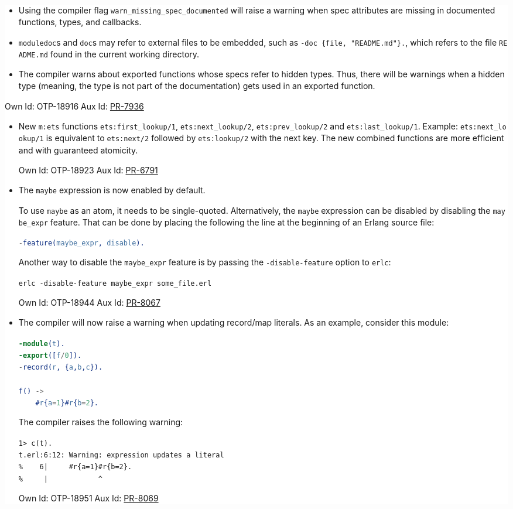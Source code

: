   * Using the compiler flag `warn_missing_spec_documented` will raise a warning when
  spec attributes are missing in documented functions, types, and callbacks.
  
  * `moduledoc`s and `doc`s may refer to external files to be embedded, such as `-doc {file, "README.md"}.`, which refers to the file `README.md` found in the current working directory.
  
  * The compiler warns about exported functions whose specs refer to hidden types. Thus, there will be warnings when a hidden type (meaning, the type is not part of the documentation) gets used in an exported function.

  Own Id: OTP-18916 Aux Id: [PR-7936]

- New `m:ets` functions `ets:first_lookup/1`, `ets:next_lookup/2`, `ets:prev_lookup/2` and `ets:last_lookup/1`. Example: `ets:next_lookup/1` is equivalent to `ets:next/2` followed by `ets:lookup/2` with the next key. The new combined functions are more efficient and with guaranteed atomicity.

  Own Id: OTP-18923 Aux Id: [PR-6791]

- The `maybe` expression is now enabled by default.
  
  To use `maybe` as an atom, it needs to be single-quoted. Alternatively, the `maybe` expression can be disabled by disabling the `maybe_expr` feature. That can be done by placing the following the line at the beginning of an Erlang source file:
  
  ```erlang
  -feature(maybe_expr, disable).
  ```
  
  Another way to disable the `maybe_expr` feature is by passing the `-disable-feature` option to `erlc`:
  
  ```text
  erlc -disable-feature maybe_expr some_file.erl
  ```

  Own Id: OTP-18944 Aux Id: [PR-8067]

- The compiler will now raise a warning when updating record/map literals. As an example, consider this module:
  
  ```erlang
  -module(t).
  -export([f/0]).
  -record(r, {a,b,c}).
  
  f() ->
      #r{a=1}#r{b=2}.
  ```
  
  The compiler raises the following warning:
  
  ```text
  1> c(t).
  t.erl:6:12: Warning: expression updates a literal
  %    6|     #r{a=1}#r{b=2}.
  %     |            ^
  ```

  Own Id: OTP-18951 Aux Id: [PR-8069]


[PR-8573]: https://github.com/erlang/otp/pull/8573
[PR-8772]: https://github.com/erlang/otp/pull/8772
[PR-8913]: https://github.com/erlang/otp/pull/8913
[PR-8932]: https://github.com/erlang/otp/pull/8932
[GH-8967]: https://github.com/erlang/otp/issues/8967
[PR-8988]: https://github.com/erlang/otp/pull/8988
[PR-9171]: https://github.com/erlang/otp/pull/9171
[PR-9271]: https://github.com/erlang/otp/pull/9271
[GH-9173]: https://github.com/erlang/otp/issues/9173
[PR-9276]: https://github.com/erlang/otp/pull/9276
[PR-9253]: https://github.com/erlang/otp/pull/9253
[PR-9232]: https://github.com/erlang/otp/pull/9232
[GH-9279]: https://github.com/erlang/otp/issues/9279
[PR-9280]: https://github.com/erlang/otp/pull/9280
[PR-8592]: https://github.com/erlang/otp/pull/8592
[PR-8556]: https://github.com/erlang/otp/pull/8556
[PR-8429]: https://github.com/erlang/otp/pull/8429
[PR-8699]: https://github.com/erlang/otp/pull/8699
[PR-9094]: https://github.com/erlang/otp/pull/9094
[PR-8926]: https://github.com/erlang/otp/pull/8926
[PR-8261]: https://github.com/erlang/otp/pull/8261
[PR-8651]: https://github.com/erlang/otp/pull/8651
[PR-8792]: https://github.com/erlang/otp/pull/8792
[PR-8793]: https://github.com/erlang/otp/pull/8793
[PR-8812]: https://github.com/erlang/otp/pull/8812
[PR-8962]: https://github.com/erlang/otp/pull/8962
[GH-8037]: https://github.com/erlang/otp/issues/8037
[PR-8962]: https://github.com/erlang/otp/pull/8962
[PR-9006]: https://github.com/erlang/otp/pull/9006
[PR-8625]: https://github.com/erlang/otp/pull/8625
[GH-8985]: https://github.com/erlang/otp/issues/8985
[PR-9020]: https://github.com/erlang/otp/pull/9020
[GH-8099]: https://github.com/erlang/otp/issues/8099
[PR-8100]: https://github.com/erlang/otp/pull/8100
[PR-8976]: https://github.com/erlang/otp/pull/8976
[PR-8966]: https://github.com/erlang/otp/pull/8966
[GH-9092]: https://github.com/erlang/otp/issues/9092
[PR-9095]: https://github.com/erlang/otp/pull/9095
[PR-9154]: https://github.com/erlang/otp/pull/9154
[PR-9299]: https://github.com/erlang/otp/pull/9299
[PR-9246]: https://github.com/erlang/otp/pull/9246
[PR-9106]: https://github.com/erlang/otp/pull/9106
[PR-9333]: https://github.com/erlang/otp/pull/9333
[PR-9251]: https://github.com/erlang/otp/pull/9251
[PR-9316]: https://github.com/erlang/otp/pull/9316
[PR-9376]: https://github.com/erlang/otp/pull/9376
[PR-9402]: https://github.com/erlang/otp/pull/9402
[PR-8884]: https://github.com/erlang/otp/pull/8884
[GH-8963]: https://github.com/erlang/otp/issues/8963
[PR-8987]: https://github.com/erlang/otp/pull/8987
[PR-9043]: https://github.com/erlang/otp/pull/9043
[PR-9078]: https://github.com/erlang/otp/pull/9078
[PR-9097]: https://github.com/erlang/otp/pull/9097
[GH-9087]: https://github.com/erlang/otp/issues/9087
[GH-8755]: https://github.com/erlang/otp/issues/8755
[GH-8544]: https://github.com/erlang/otp/issues/8544
[PR-8833]: https://github.com/erlang/otp/pull/8833
[PR-8956]: https://github.com/erlang/otp/pull/8956
[PR-8889]: https://github.com/erlang/otp/pull/8889
[PR-9062]: https://github.com/erlang/otp/pull/9062
[PR-8947]: https://github.com/erlang/otp/pull/8947
[PR-8890]: https://github.com/erlang/otp/pull/8890
[GH-8880]: https://github.com/erlang/otp/issues/8880
[PR-8914]: https://github.com/erlang/otp/pull/8914
[PR-8809]: https://github.com/erlang/otp/pull/8809
[PR-8836]: https://github.com/erlang/otp/pull/8836
[PR-8780]: https://github.com/erlang/otp/pull/8780
[PR-8611]: https://github.com/erlang/otp/pull/8611
[GH-8568]: https://github.com/erlang/otp/issues/8568
[PR-8638]: https://github.com/erlang/otp/pull/8638
[GH-8605]: https://github.com/erlang/otp/issues/8605
[PR-7419]: https://github.com/erlang/otp/pull/7419
[PR-8683]: https://github.com/erlang/otp/pull/8683
[GH-8738]: https://github.com/erlang/otp/issues/8738
[PR-8739]: https://github.com/erlang/otp/pull/8739
[GH-8748]: https://github.com/erlang/otp/issues/8748
[PR-8777]: https://github.com/erlang/otp/pull/8777
[PR-8499]: https://github.com/erlang/otp/pull/8499
[PR-8555]: https://github.com/erlang/otp/pull/8555
[PR-8261]: https://github.com/erlang/otp/pull/8261
[GH-8715]: https://github.com/erlang/otp/issues/8715
[PR-8741]: https://github.com/erlang/otp/pull/8741
[PR-8765]: https://github.com/erlang/otp/pull/8765
[PR-8542]: https://github.com/erlang/otp/pull/8542
[PR-8581]: https://github.com/erlang/otp/pull/8581
[GH-8580]: https://github.com/erlang/otp/issues/8580
[PR-8519]: https://github.com/erlang/otp/pull/8519
[PR-7481]: https://github.com/erlang/otp/pull/7481
[PR-7607]: https://github.com/erlang/otp/pull/7607
[PR-7628]: https://github.com/erlang/otp/pull/7628
[GH-7706]: https://github.com/erlang/otp/issues/7706
[PR-7726]: https://github.com/erlang/otp/pull/7726
[PR-7993]: https://github.com/erlang/otp/pull/7993
[GH-4992]: https://github.com/erlang/otp/issues/4992
[PR-8230]: https://github.com/erlang/otp/pull/8230
[PR-8375]: https://github.com/erlang/otp/pull/8375
[GH-8366]: https://github.com/erlang/otp/issues/8366
[GH-8365]: https://github.com/erlang/otp/issues/8365
[GH-8364]: https://github.com/erlang/otp/issues/8364
  [c12]: `\c:c/1`
[PR-7183]: https://github.com/erlang/otp/pull/7183
[PR-7232]: https://github.com/erlang/otp/pull/7232
[PR-7383]: https://github.com/erlang/otp/pull/7383
[PR-7419]: https://github.com/erlang/otp/pull/7419
[PR-7534]: https://github.com/erlang/otp/pull/7534
[PR-7585]: https://github.com/erlang/otp/pull/7585
[PR-7590]: https://github.com/erlang/otp/pull/7590
[PR-7313]: https://github.com/erlang/otp/pull/7313
[PR-7451]: https://github.com/erlang/otp/pull/7451
[PR-7720]: https://github.com/erlang/otp/pull/7720
[PR-8003]: https://github.com/erlang/otp/pull/8003
[PR-7703]: https://github.com/erlang/otp/pull/7703
[PR-7649]: https://github.com/erlang/otp/pull/7649
[PR-7684]: https://github.com/erlang/otp/pull/7684
[PR-7675]: https://github.com/erlang/otp/pull/7675
[PR-7816]: https://github.com/erlang/otp/pull/7816
[PR-7845]: https://github.com/erlang/otp/pull/7845
[PR-7846]: https://github.com/erlang/otp/pull/7846
[PR-7847]: https://github.com/erlang/otp/pull/7847
[PR-7844]: https://github.com/erlang/otp/pull/7844
[PR-7879]: https://github.com/erlang/otp/pull/7879
[PR-7857]: https://github.com/erlang/otp/pull/7857
[PR-7745]: https://github.com/erlang/otp/pull/7745
[PR-7957]: https://github.com/erlang/otp/pull/7957
[PR-7973]: https://github.com/erlang/otp/pull/7973
[PR-7936]: https://github.com/erlang/otp/pull/7936
[PR-6791]: https://github.com/erlang/otp/pull/6791
[PR-8067]: https://github.com/erlang/otp/pull/8067
[PR-8069]: https://github.com/erlang/otp/pull/8069
[PR-8026]: https://github.com/erlang/otp/pull/8026
[PR-8048]: https://github.com/erlang/otp/pull/8048
[PR-8164]: https://github.com/erlang/otp/pull/8164
[PR-8205]: https://github.com/erlang/otp/pull/8205
[PR-8111]: https://github.com/erlang/otp/pull/8111